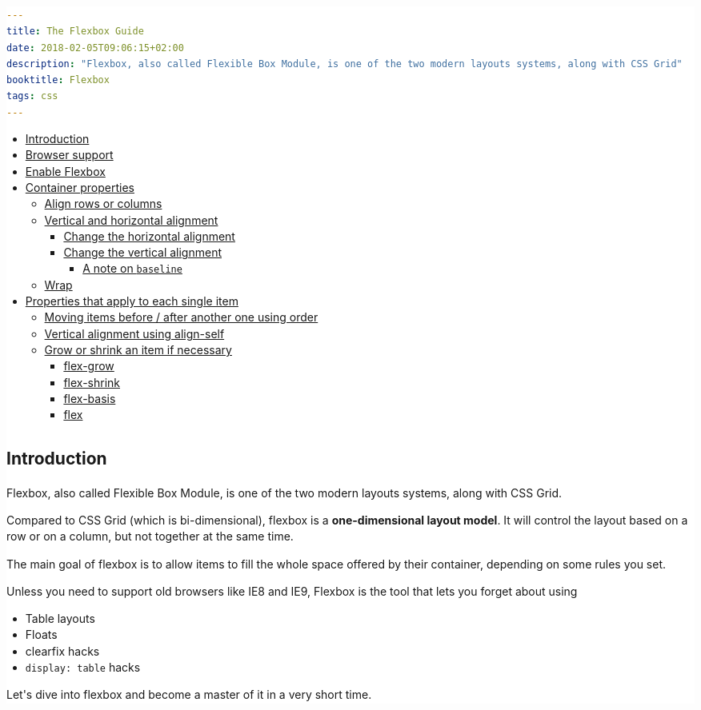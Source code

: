 ```yaml
---
title: The Flexbox Guide
date: 2018-02-05T09:06:15+02:00
description: "Flexbox, also called Flexible Box Module, is one of the two modern layouts systems, along with CSS Grid"
booktitle: Flexbox
tags: css
---
```




- [Introduction](#introduction)
- [Browser support](#browser-support)
- [Enable Flexbox](#enable-flexbox)
- [Container properties](#container-properties)
  - [Align rows or columns](#align-rows-or-columns)
  - [Vertical and horizontal alignment](#vertical-and-horizontal-alignment)
    - [Change the horizontal alignment](#change-the-horizontal-alignment)
    - [Change the vertical alignment](#change-the-vertical-alignment)
      - [A note on `baseline`](#a-note-on-baseline)
  - [Wrap](#wrap)
- [Properties that apply to each single item](#properties-that-apply-to-each-single-item)
  - [Moving items before / after another one using order](#moving-items-before--after-another-one-using-order)
  - [Vertical alignment using align-self](#vertical-alignment-using-align-self)
  - [Grow or shrink an item if necessary](#grow-or-shrink-an-item-if-necessary)
      - [flex-grow](#flex-grow)
      - [flex-shrink](#flex-shrink)
      - [flex-basis](#flex-basis)
      - [flex](#flex)



## Introduction

Flexbox, also called Flexible Box Module, is one of the two modern layouts systems, along with CSS Grid.

Compared to CSS Grid (which is bi-dimensional), flexbox is a **one-dimensional layout model**. It will control the layout based on a row or on a column, but not together at the same time.

The main goal of flexbox is to allow items to fill the whole space offered by their container, depending on some rules you set.

Unless you need to support old browsers like IE8 and IE9, Flexbox is the tool that lets you forget about using

- Table layouts
- Floats
- clearfix hacks
- `display: table` hacks

Let's dive into flexbox and become a master of it in a very short time.
